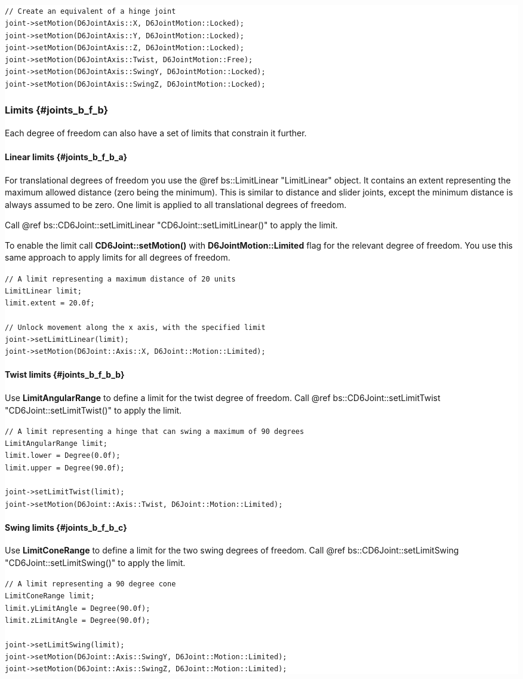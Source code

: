 ~~~~~~~~~~~~~{.cpp}
// Create an equivalent of a hinge joint
joint->setMotion(D6JointAxis::X, D6JointMotion::Locked);
joint->setMotion(D6JointAxis::Y, D6JointMotion::Locked);
joint->setMotion(D6JointAxis::Z, D6JointMotion::Locked);
joint->setMotion(D6JointAxis::Twist, D6JointMotion::Free);
joint->setMotion(D6JointAxis::SwingY, D6JointMotion::Locked);
joint->setMotion(D6JointAxis::SwingZ, D6JointMotion::Locked);
~~~~~~~~~~~~~
	
### Limits {#joints_b_f_b}
Each degree of freedom can also have a set of limits that constrain it further. 

#### Linear limits {#joints_b_f_b_a}
For translational degrees of freedom you use the @ref bs::LimitLinear "LimitLinear" object. It contains an extent representing the maximum allowed distance (zero being the minimum). This is similar to distance and slider joints, except the minimum distance is always assumed to be zero. One limit is applied to all translational degrees of freedom.

Call @ref bs::CD6Joint::setLimitLinear "CD6Joint::setLimitLinear()" to apply the limit.

To enable the limit call **CD6Joint::setMotion()** with **D6JointMotion::Limited** flag for the relevant degree of freedom. You use this same approach to apply limits for all degrees of freedom.

~~~~~~~~~~~~~{.cpp}
// A limit representing a maximum distance of 20 units
LimitLinear limit;
limit.extent = 20.0f;

// Unlock movement along the x axis, with the specified limit
joint->setLimitLinear(limit);
joint->setMotion(D6Joint::Axis::X, D6Joint::Motion::Limited);
~~~~~~~~~~~~~

#### Twist limits {#joints_b_f_b_b}
Use **LimitAngularRange** to define a limit for the twist degree of freedom. Call @ref bs::CD6Joint::setLimitTwist "CD6Joint::setLimitTwist()" to apply the limit.

~~~~~~~~~~~~~{.cpp}
// A limit representing a hinge that can swing a maximum of 90 degrees
LimitAngularRange limit;
limit.lower = Degree(0.0f);
limit.upper = Degree(90.0f);

joint->setLimitTwist(limit);
joint->setMotion(D6Joint::Axis::Twist, D6Joint::Motion::Limited);
~~~~~~~~~~~~~

#### Swing limits {#joints_b_f_b_c}
Use **LimitConeRange** to define a limit for the two swing degrees of freedom. Call @ref bs::CD6Joint::setLimitSwing "CD6Joint::setLimitSwing()" to apply the limit.

~~~~~~~~~~~~~{.cpp}
// A limit representing a 90 degree cone
LimitConeRange limit;
limit.yLimitAngle = Degree(90.0f);
limit.zLimitAngle = Degree(90.0f);

joint->setLimitSwing(limit);
joint->setMotion(D6Joint::Axis::SwingY, D6Joint::Motion::Limited);
joint->setMotion(D6Joint::Axis::SwingZ, D6Joint::Motion::Limited);
~~~~~~~~~~~~~
